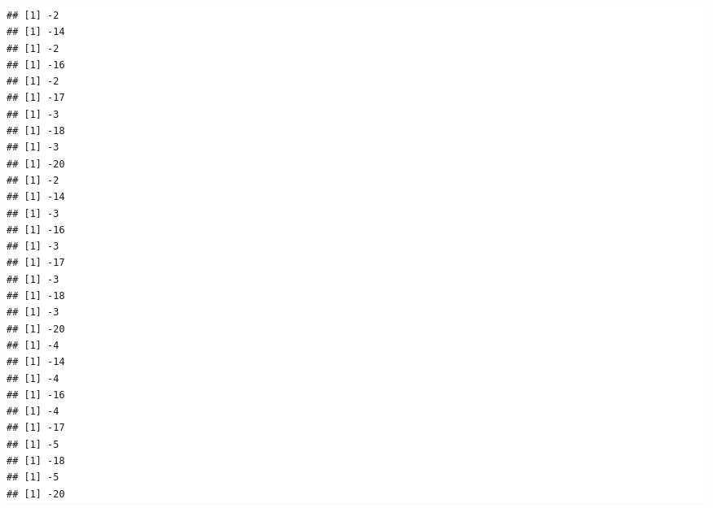     ## [1] -2
    ## [1] -14
    ## [1] -2
    ## [1] -16
    ## [1] -2
    ## [1] -17
    ## [1] -3
    ## [1] -18
    ## [1] -3
    ## [1] -20
    ## [1] -2
    ## [1] -14
    ## [1] -3
    ## [1] -16
    ## [1] -3
    ## [1] -17
    ## [1] -3
    ## [1] -18
    ## [1] -3
    ## [1] -20
    ## [1] -4
    ## [1] -14
    ## [1] -4
    ## [1] -16
    ## [1] -4
    ## [1] -17
    ## [1] -5
    ## [1] -18
    ## [1] -5
    ## [1] -20